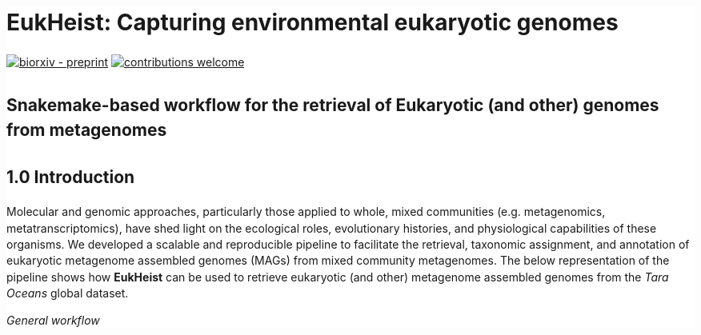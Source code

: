 # EukHeist: Capturing environmental eukaryotic genomes
[![biorxiv - preprint](https://img.shields.io/badge/biorxiv-preprint-green)](https://www.biorxiv.org/content/10.1101/2021.07.25.453713v1.abstract) [![contributions welcome](https://img.shields.io/badge/contributions-welcome-brightgreen.svg?style=flat)](https://github.com/dwyl/esta/issues)
## Snakemake-based workflow for the retrieval of Eukaryotic (and other) genomes from metagenomes


## 1.0 Introduction
Molecular and genomic approaches, particularly those applied to whole, mixed communities (e.g. metagenomics, metatranscriptomics), have shed light on the ecological roles, evolutionary histories, and physiological capabilities of these organisms. We developed a scalable and reproducible pipeline to facilitate the retrieval, taxonomic assignment, and annotation of eukaryotic metagenome assembled genomes (MAGs) from mixed community metagenomes. The below representation of the pipeline shows how **EukHeist** can be used to retrieve eukaryotic (and other) metagenome assembled genomes from the *Tara Oceans* global dataset.

_General workflow_
